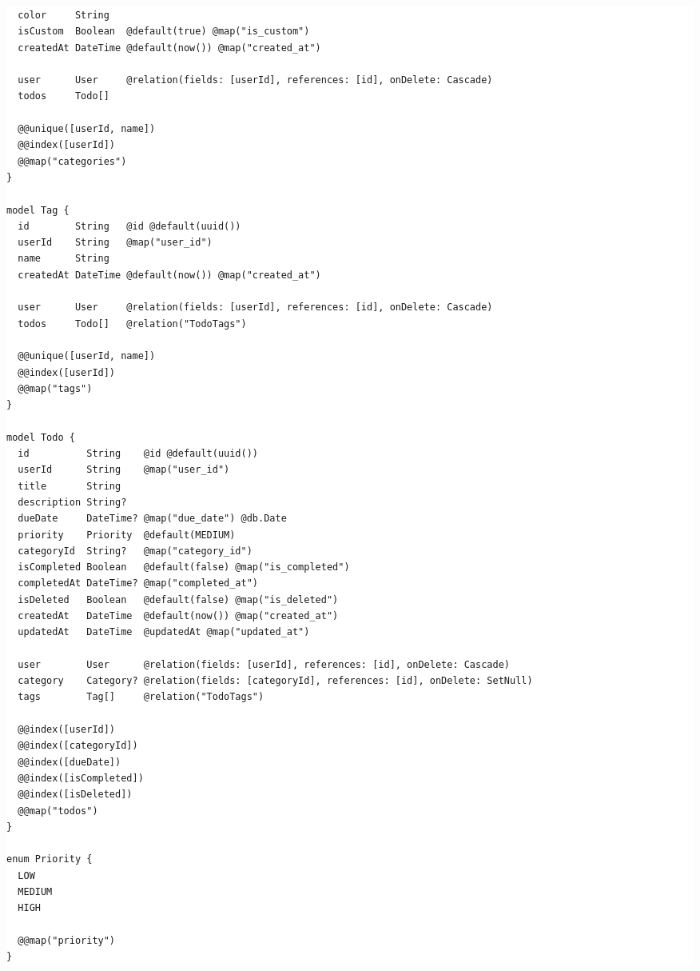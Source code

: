 ```prisma
  color     String
  isCustom  Boolean  @default(true) @map("is_custom")
  createdAt DateTime @default(now()) @map("created_at")

  user      User     @relation(fields: [userId], references: [id], onDelete: Cascade)
  todos     Todo[]

  @@unique([userId, name])
  @@index([userId])
  @@map("categories")
}

model Tag {
  id        String   @id @default(uuid())
  userId    String   @map("user_id")
  name      String
  createdAt DateTime @default(now()) @map("created_at")

  user      User     @relation(fields: [userId], references: [id], onDelete: Cascade)
  todos     Todo[]   @relation("TodoTags")

  @@unique([userId, name])
  @@index([userId])
  @@map("tags")
}

model Todo {
  id          String    @id @default(uuid())
  userId      String    @map("user_id")
  title       String
  description String?
  dueDate     DateTime? @map("due_date") @db.Date
  priority    Priority  @default(MEDIUM)
  categoryId  String?   @map("category_id")
  isCompleted Boolean   @default(false) @map("is_completed")
  completedAt DateTime? @map("completed_at")
  isDeleted   Boolean   @default(false) @map("is_deleted")
  createdAt   DateTime  @default(now()) @map("created_at")
  updatedAt   DateTime  @updatedAt @map("updated_at")

  user        User      @relation(fields: [userId], references: [id], onDelete: Cascade)
  category    Category? @relation(fields: [categoryId], references: [id], onDelete: SetNull)
  tags        Tag[]     @relation("TodoTags")

  @@index([userId])
  @@index([categoryId])
  @@index([dueDate])
  @@index([isCompleted])
  @@index([isDeleted])
  @@map("todos")
}

enum Priority {
  LOW
  MEDIUM
  HIGH

  @@map("priority")
}
```
